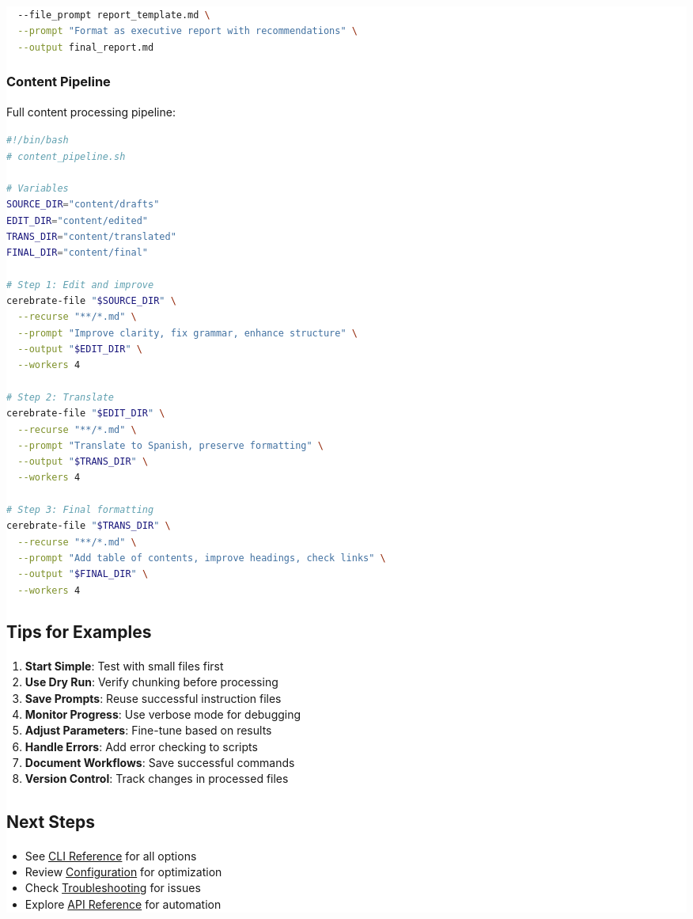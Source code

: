 ```bash
  --file_prompt report_template.md \
  --prompt "Format as executive report with recommendations" \
  --output final_report.md
```

### Content Pipeline

Full content processing pipeline:

```bash
#!/bin/bash
# content_pipeline.sh

# Variables
SOURCE_DIR="content/drafts"
EDIT_DIR="content/edited"
TRANS_DIR="content/translated"
FINAL_DIR="content/final"

# Step 1: Edit and improve
cerebrate-file "$SOURCE_DIR" \
  --recurse "**/*.md" \
  --prompt "Improve clarity, fix grammar, enhance structure" \
  --output "$EDIT_DIR" \
  --workers 4

# Step 2: Translate
cerebrate-file "$EDIT_DIR" \
  --recurse "**/*.md" \
  --prompt "Translate to Spanish, preserve formatting" \
  --output "$TRANS_DIR" \
  --workers 4

# Step 3: Final formatting
cerebrate-file "$TRANS_DIR" \
  --recurse "**/*.md" \
  --prompt "Add table of contents, improve headings, check links" \
  --output "$FINAL_DIR" \
  --workers 4
```

## Tips for Examples

1. **Start Simple**: Test with small files first
2. **Use Dry Run**: Verify chunking before processing
3. **Save Prompts**: Reuse successful instruction files
4. **Monitor Progress**: Use verbose mode for debugging
5. **Adjust Parameters**: Fine-tune based on results
6. **Handle Errors**: Add error checking to scripts
7. **Document Workflows**: Save successful commands
8. **Version Control**: Track changes in processed files

## Next Steps

- See [CLI Reference](cli-reference/) for all options
- Review [Configuration](configuration/) for optimization
- Check [Troubleshooting](troubleshooting/) for issues
- Explore [API Reference](api-reference/) for automation